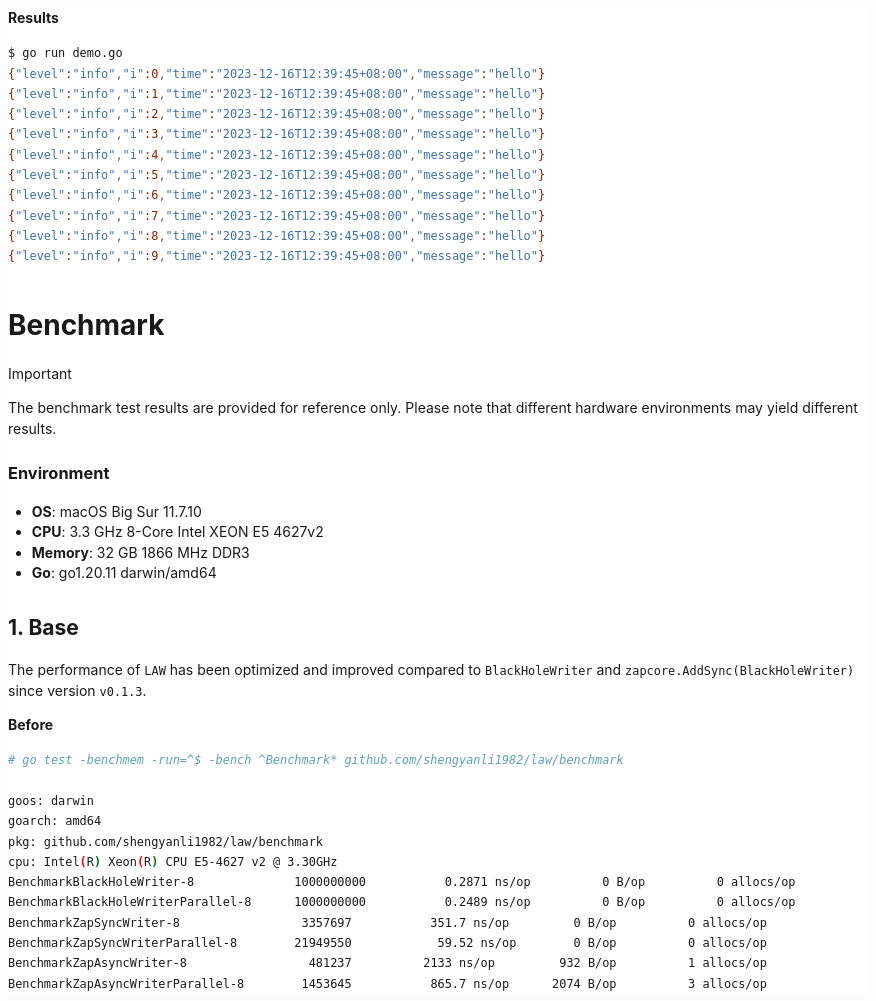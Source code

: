 **Results**

```bash
$ go run demo.go
{"level":"info","i":0,"time":"2023-12-16T12:39:45+08:00","message":"hello"}
{"level":"info","i":1,"time":"2023-12-16T12:39:45+08:00","message":"hello"}
{"level":"info","i":2,"time":"2023-12-16T12:39:45+08:00","message":"hello"}
{"level":"info","i":3,"time":"2023-12-16T12:39:45+08:00","message":"hello"}
{"level":"info","i":4,"time":"2023-12-16T12:39:45+08:00","message":"hello"}
{"level":"info","i":5,"time":"2023-12-16T12:39:45+08:00","message":"hello"}
{"level":"info","i":6,"time":"2023-12-16T12:39:45+08:00","message":"hello"}
{"level":"info","i":7,"time":"2023-12-16T12:39:45+08:00","message":"hello"}
{"level":"info","i":8,"time":"2023-12-16T12:39:45+08:00","message":"hello"}
{"level":"info","i":9,"time":"2023-12-16T12:39:45+08:00","message":"hello"}
```

# Benchmark

> [!IMPORTANT]
> The benchmark test results are provided for reference only. Please note that different hardware environments may yield different results.

### Environment

-   **OS**: macOS Big Sur 11.7.10
-   **CPU**: 3.3 GHz 8-Core Intel XEON E5 4627v2
-   **Memory**: 32 GB 1866 MHz DDR3
-   **Go**: go1.20.11 darwin/amd64

## 1. Base

The performance of `LAW` has been optimized and improved compared to `BlackHoleWriter` and `zapcore.AddSync(BlackHoleWriter)` since version `v0.1.3`.

**Before**

```bash
# go test -benchmem -run=^$ -bench ^Benchmark* github.com/shengyanli1982/law/benchmark

goos: darwin
goarch: amd64
pkg: github.com/shengyanli1982/law/benchmark
cpu: Intel(R) Xeon(R) CPU E5-4627 v2 @ 3.30GHz
BenchmarkBlackHoleWriter-8           	1000000000	         0.2871 ns/op	       0 B/op	       0 allocs/op
BenchmarkBlackHoleWriterParallel-8   	1000000000	         0.2489 ns/op	       0 B/op	       0 allocs/op
BenchmarkZapSyncWriter-8             	 3357697	       351.7 ns/op	       0 B/op	       0 allocs/op
BenchmarkZapSyncWriterParallel-8     	21949550	        59.52 ns/op	       0 B/op	       0 allocs/op
BenchmarkZapAsyncWriter-8            	  481237	      2133 ns/op	     932 B/op	       1 allocs/op
BenchmarkZapAsyncWriterParallel-8    	 1453645	       865.7 ns/op	    2074 B/op	       3 allocs/op
```
